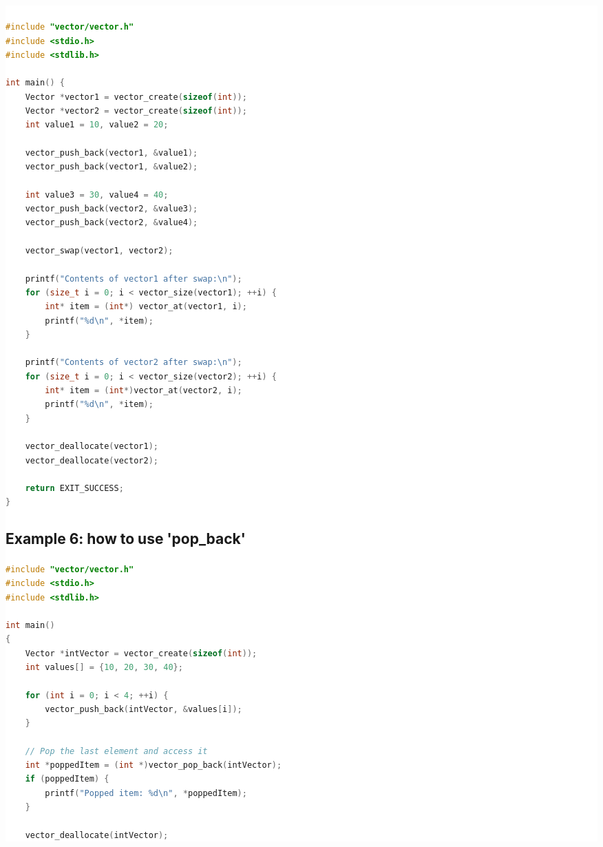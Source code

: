 ```c

#include "vector/vector.h"
#include <stdio.h>
#include <stdlib.h>

int main() {   
    Vector *vector1 = vector_create(sizeof(int));
    Vector *vector2 = vector_create(sizeof(int));
    int value1 = 10, value2 = 20;

    vector_push_back(vector1, &value1);
    vector_push_back(vector1, &value2);

    int value3 = 30, value4 = 40;
    vector_push_back(vector2, &value3);
    vector_push_back(vector2, &value4);

    vector_swap(vector1, vector2);

    printf("Contents of vector1 after swap:\n");
    for (size_t i = 0; i < vector_size(vector1); ++i) {
        int* item = (int*) vector_at(vector1, i);
        printf("%d\n", *item);
    }

    printf("Contents of vector2 after swap:\n");
    for (size_t i = 0; i < vector_size(vector2); ++i) {
        int* item = (int*)vector_at(vector2, i);
        printf("%d\n", *item);
    }

    vector_deallocate(vector1);
    vector_deallocate(vector2);
                
    return EXIT_SUCCESS;
}


```

## Example 6: how to use 'pop_back' 

```c 
#include "vector/vector.h"
#include <stdio.h>
#include <stdlib.h>

int main() 
{   
    Vector *intVector = vector_create(sizeof(int));
    int values[] = {10, 20, 30, 40};

    for (int i = 0; i < 4; ++i) { 
        vector_push_back(intVector, &values[i]);
    }

    // Pop the last element and access it
    int *poppedItem = (int *)vector_pop_back(intVector);
    if (poppedItem) {
        printf("Popped item: %d\n", *poppedItem);
    }

    vector_deallocate(intVector);       
```